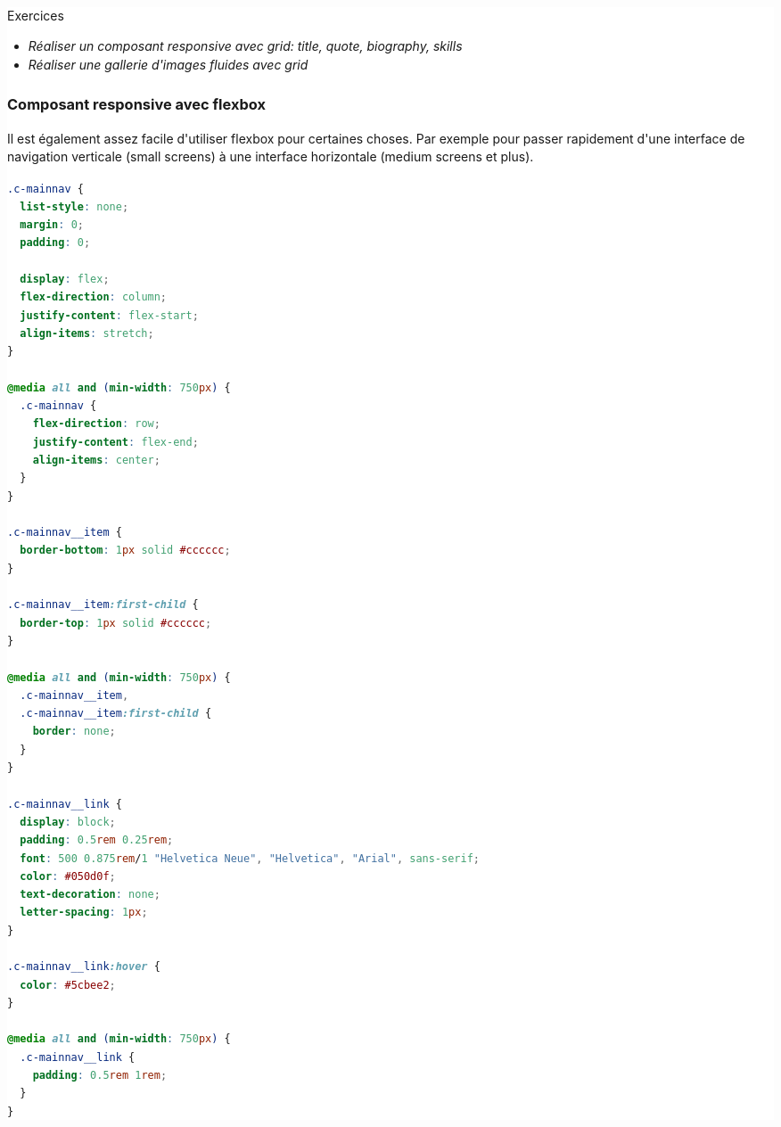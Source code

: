 Exercices

- *Réaliser un composant responsive avec grid: title, quote, biography, skills*
- *Réaliser une gallerie d'images fluides avec grid*

### Composant responsive avec flexbox

Il est également assez facile d'utiliser flexbox pour certaines choses. Par exemple pour passer rapidement d'une interface de navigation verticale (small screens) à une interface horizontale (medium screens et plus).

```css
.c-mainnav {
  list-style: none;
  margin: 0;
  padding: 0;

  display: flex;
  flex-direction: column;
  justify-content: flex-start;
  align-items: stretch;
}

@media all and (min-width: 750px) {
  .c-mainnav {
    flex-direction: row;
    justify-content: flex-end;
    align-items: center;
  }
}

.c-mainnav__item {
  border-bottom: 1px solid #cccccc;
}

.c-mainnav__item:first-child {
  border-top: 1px solid #cccccc;
}

@media all and (min-width: 750px) {
  .c-mainnav__item,
  .c-mainnav__item:first-child {
    border: none;
  }
}

.c-mainnav__link {
  display: block;
  padding: 0.5rem 0.25rem;
  font: 500 0.875rem/1 "Helvetica Neue", "Helvetica", "Arial", sans-serif;
  color: #050d0f;
  text-decoration: none;
  letter-spacing: 1px;
}

.c-mainnav__link:hover {
  color: #5cbee2;
}

@media all and (min-width: 750px) {
  .c-mainnav__link {
    padding: 0.5rem 1rem;
  }
}
```